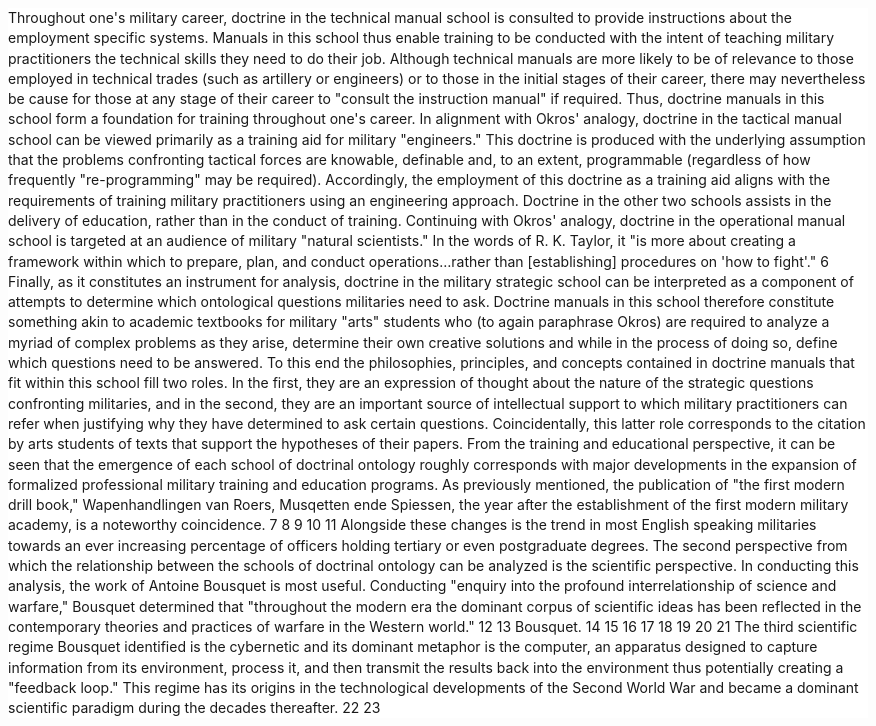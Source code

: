 Throughout one's military career, doctrine in the technical manual school is consulted to provide instructions about the employment specific systems. Manuals in this school thus enable training to be conducted with the intent of teaching military practitioners the technical skills they need to do their job. Although technical manuals are more likely to be of relevance to those employed in technical trades (such as artillery or engineers) or to those in the initial stages of their career, there may nevertheless be cause for those at any stage of their career to "consult the instruction manual" if required. Thus, doctrine manuals in this school form a foundation for training throughout one's career.
In alignment with Okros' analogy, doctrine in the tactical manual school can be viewed primarily as a training aid for military "engineers." This doctrine is produced with the underlying assumption that the problems confronting tactical forces are knowable, definable and, to an extent, programmable (regardless of how frequently "re-programming" may be required). Accordingly, the employment of this doctrine as a training aid aligns with the requirements of training military practitioners using an engineering approach. Doctrine in the other two schools assists in the delivery of education, rather than in the conduct of training. Continuing with Okros' analogy, doctrine in the operational manual school is targeted at an audience of military "natural scientists." In the words of R. K. Taylor, it "is more about creating a framework within which to prepare, plan, and conduct operations…rather than [establishing] procedures on 'how to fight'." 
6
Finally, as it constitutes an instrument for analysis, doctrine in the military strategic school can be interpreted as a component of attempts to determine which ontological questions militaries need to ask. Doctrine manuals in this school therefore constitute something akin to academic textbooks for military "arts" students who (to again paraphrase Okros) are required to analyze a myriad of complex problems as they arise, determine their own creative solutions and while in the process of doing so, define which questions need to be answered. To this end the philosophies, principles, and concepts contained in doctrine manuals that fit within this school fill two roles. In the first, they are an expression of thought about the nature of the strategic questions confronting militaries, and in the second, they are an important source of intellectual support to which military practitioners can refer when justifying why they have determined to ask certain questions. Coincidentally, this latter role corresponds to the citation by arts students of texts that support the hypotheses of their papers.
From the training and educational perspective, it can be seen that the emergence of each school of doctrinal ontology roughly corresponds with major developments in the expansion of formalized professional military training and education programs. As previously mentioned, the publication of "the first modern drill book," Wapenhandlingen van Roers, Musqetten ende Spiessen, the year after the establishment of the first modern military academy, is a noteworthy coincidence. 
7
8
9
10
11 Alongside these changes is the trend in most English speaking militaries towards an ever increasing percentage of officers holding tertiary or even postgraduate degrees.
The second perspective from which the relationship between the schools of doctrinal ontology can be analyzed is the scientific perspective. In conducting this analysis, the work of Antoine Bousquet is most useful. Conducting "enquiry into the profound interrelationship of science and warfare," Bousquet determined that "throughout the modern era the dominant corpus of scientific ideas has been reflected in the contemporary theories and practices of warfare in the Western world." 
12
13
Bousquet. 14
15
16
17
18
19
20
21
The third scientific regime Bousquet identified is the cybernetic and its dominant metaphor is the computer, an apparatus designed to capture information from its environment, process it, and then transmit the results back into the environment thus potentially creating a "feedback loop." This regime has its origins in the technological developments of the Second World War and became a dominant scientific paradigm during the decades thereafter. 
22
23